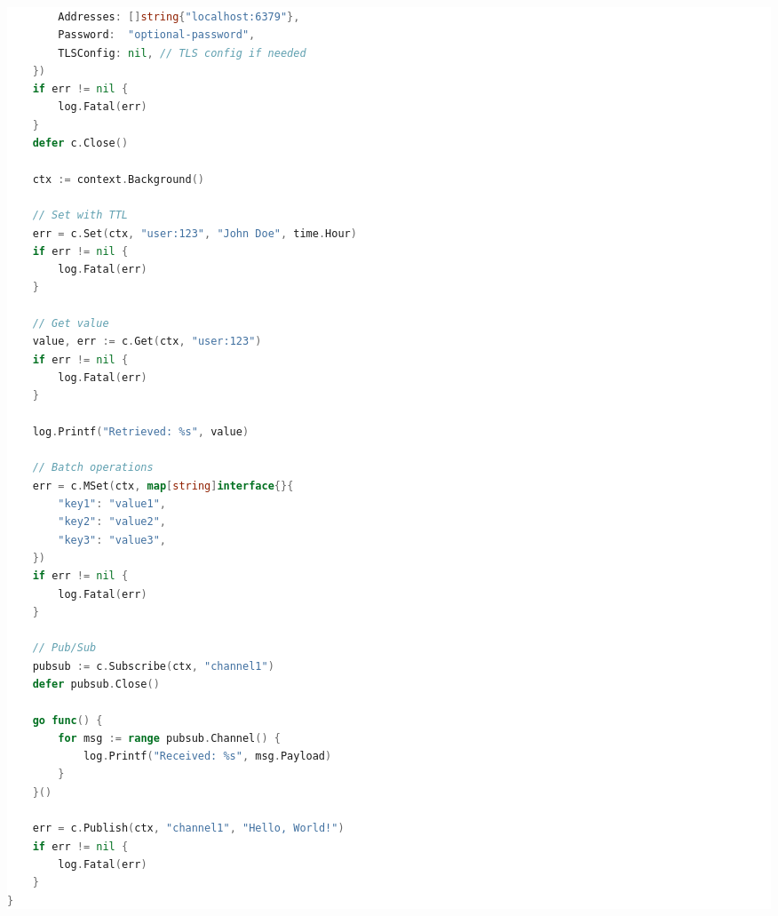 ```go
        Addresses: []string{"localhost:6379"},
        Password:  "optional-password",
        TLSConfig: nil, // TLS config if needed
    })
    if err != nil {
        log.Fatal(err)
    }
    defer c.Close()

    ctx := context.Background()

    // Set with TTL
    err = c.Set(ctx, "user:123", "John Doe", time.Hour)
    if err != nil {
        log.Fatal(err)
    }

    // Get value
    value, err := c.Get(ctx, "user:123")
    if err != nil {
        log.Fatal(err)
    }

    log.Printf("Retrieved: %s", value)

    // Batch operations
    err = c.MSet(ctx, map[string]interface{}{
        "key1": "value1",
        "key2": "value2",
        "key3": "value3",
    })
    if err != nil {
        log.Fatal(err)
    }

    // Pub/Sub
    pubsub := c.Subscribe(ctx, "channel1")
    defer pubsub.Close()

    go func() {
        for msg := range pubsub.Channel() {
            log.Printf("Received: %s", msg.Payload)
        }
    }()

    err = c.Publish(ctx, "channel1", "Hello, World!")
    if err != nil {
        log.Fatal(err)
    }
}
```
